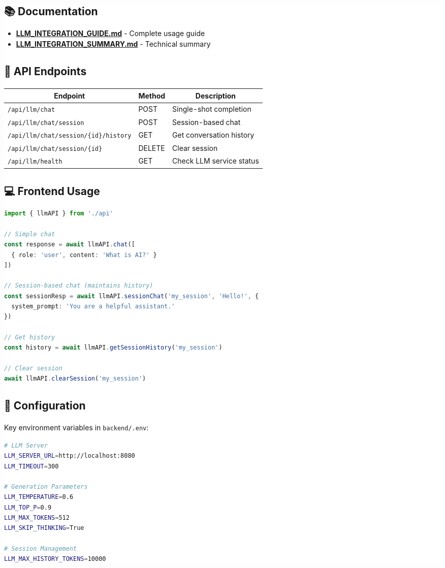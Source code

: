 ## 📚 Documentation

- **[LLM_INTEGRATION_GUIDE.md](LLM_INTEGRATION_GUIDE.md)** - Complete usage guide
- **[LLM_INTEGRATION_SUMMARY.md](LLM_INTEGRATION_SUMMARY.md)** - Technical summary

## 🔌 API Endpoints

| Endpoint | Method | Description |
|----------|--------|-------------|
| `/api/llm/chat` | POST | Single-shot completion |
| `/api/llm/chat/session` | POST | Session-based chat |
| `/api/llm/chat/session/{id}/history` | GET | Get conversation history |
| `/api/llm/chat/session/{id}` | DELETE | Clear session |
| `/api/llm/health` | GET | Check LLM service status |

## 💻 Frontend Usage

```typescript
import { llmAPI } from './api'

// Simple chat
const response = await llmAPI.chat([
  { role: 'user', content: 'What is AI?' }
])

// Session-based chat (maintains history)
const sessionResp = await llmAPI.sessionChat('my_session', 'Hello!', {
  system_prompt: 'You are a helpful assistant.'
})

// Get history
const history = await llmAPI.getSessionHistory('my_session')

// Clear session
await llmAPI.clearSession('my_session')
```

## 🔧 Configuration

Key environment variables in `backend/.env`:

```bash
# LLM Server
LLM_SERVER_URL=http://localhost:8080
LLM_TIMEOUT=300

# Generation Parameters
LLM_TEMPERATURE=0.6
LLM_TOP_P=0.9
LLM_MAX_TOKENS=512
LLM_SKIP_THINKING=True

# Session Management
LLM_MAX_HISTORY_TOKENS=10000
```
